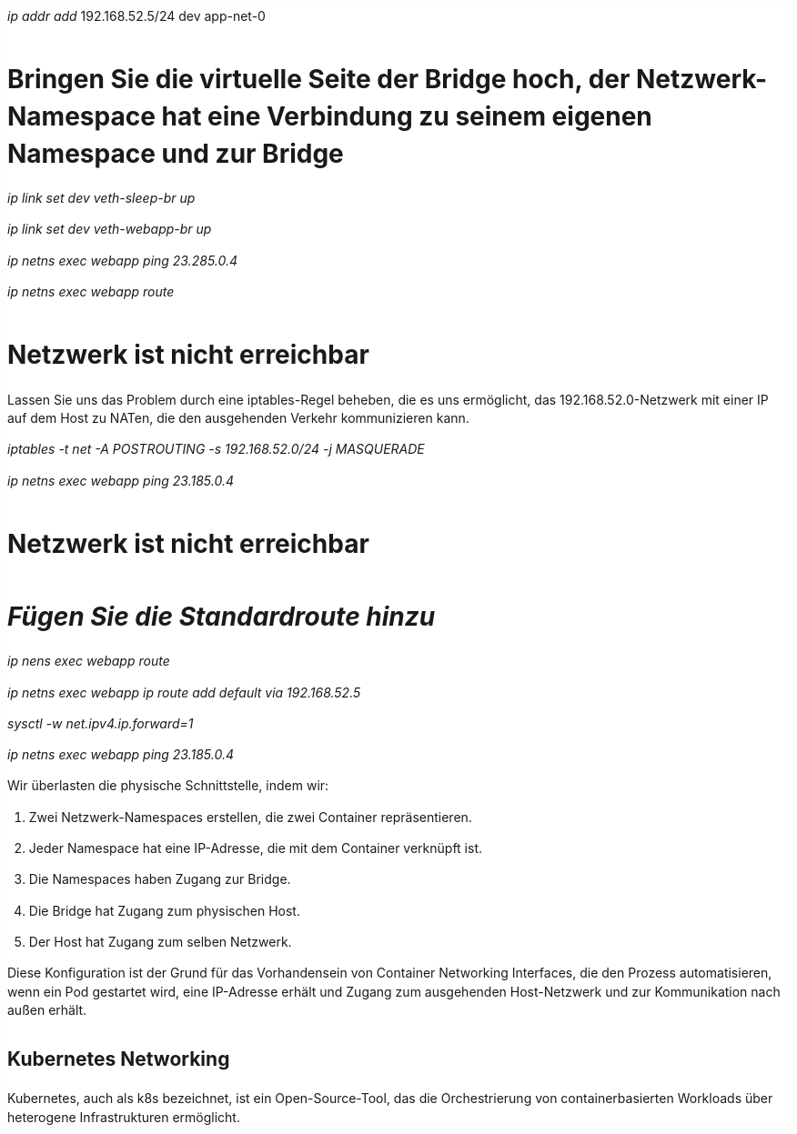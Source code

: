 _ip addr add_ 192.168.52.5/24 dev app-net-0

# Bringen Sie die virtuelle Seite der Bridge hoch, der Netzwerk-Namespace hat eine Verbindung zu seinem eigenen Namespace und zur Bridge

_ip link set dev veth-sleep-br up_

_ip link set dev veth-webapp-br up_

_ip netns exec webapp ping 23.285.0.4_

_ip netns exec webapp route_

# Netzwerk ist nicht erreichbar

Lassen Sie uns das Problem durch eine iptables-Regel beheben, die es uns ermöglicht, das 192.168.52.0-Netzwerk mit einer IP auf dem Host zu NATen, die den ausgehenden Verkehr kommunizieren kann.

_iptables -t net -A POSTROUTING -s 192.168.52.0/24 -j MASQUERADE_

_ip netns exec webapp ping 23.185.0.4_

# Netzwerk ist nicht erreichbar

# _Fügen Sie die Standardroute hinzu_

_ip nens exec webapp route_

_ip netns exec webapp ip route add default via 192.168.52.5_

_sysctl -w net.ipv4.ip.forward=1_

_ip netns exec webapp ping 23.185.0.4_

Wir überlasten die physische Schnittstelle, indem wir:

1. Zwei Netzwerk-Namespaces erstellen, die zwei Container repräsentieren.

2. Jeder Namespace hat eine IP-Adresse, die mit dem Container verknüpft ist.

3. Die Namespaces haben Zugang zur Bridge.

4. Die Bridge hat Zugang zum physischen Host.

5. Der Host hat Zugang zum selben Netzwerk.

Diese Konfiguration ist der Grund für das Vorhandensein von Container Networking Interfaces, die den Prozess automatisieren, wenn ein Pod gestartet wird, eine IP-Adresse erhält und Zugang zum ausgehenden Host-Netzwerk und zur Kommunikation nach außen erhält.

## **Kubernetes Networking**

Kubernetes, auch als k8s bezeichnet, ist ein Open-Source-Tool, das die Orchestrierung von containerbasierten Workloads über heterogene Infrastrukturen ermöglicht.
